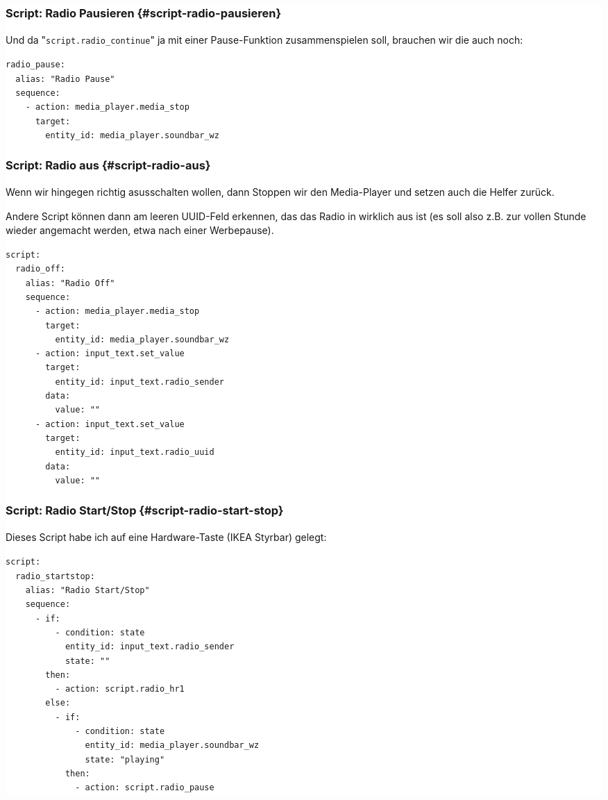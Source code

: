 
### Script: Radio Pausieren {#script-radio-pausieren}

Und da "`script.radio_continue`" ja mit einer Pause-Funktion
zusammenspielen soll, brauchen wir die auch noch:

```text
radio_pause:
  alias: "Radio Pause"
  sequence:
    - action: media_player.media_stop
      target:
        entity_id: media_player.soundbar_wz
```


### Script: Radio aus {#script-radio-aus}

Wenn wir hingegen richtig asusschalten wollen, dann Stoppen wir den
Media-Player und setzen auch die Helfer zurück.

Andere Script können dann am leeren UUID-Feld erkennen, das das Radio
in wirklich aus ist (es soll also z.B. zur vollen Stunde wieder
angemacht werden, etwa nach einer Werbepause).

```text
script:
  radio_off:
    alias: "Radio Off"
    sequence:
      - action: media_player.media_stop
        target:
          entity_id: media_player.soundbar_wz
      - action: input_text.set_value
        target:
          entity_id: input_text.radio_sender
        data:
          value: ""
      - action: input_text.set_value
        target:
          entity_id: input_text.radio_uuid
        data:
          value: ""
```


### Script: Radio Start/Stop {#script-radio-start-stop}

Dieses Script habe ich auf eine Hardware-Taste (IKEA Styrbar) gelegt:

```text
script:
  radio_startstop:
    alias: "Radio Start/Stop"
    sequence:
      - if:
          - condition: state
            entity_id: input_text.radio_sender
            state: ""
        then:
          - action: script.radio_hr1
        else:
          - if:
              - condition: state
                entity_id: media_player.soundbar_wz
                state: "playing"
            then:
              - action: script.radio_pause
```